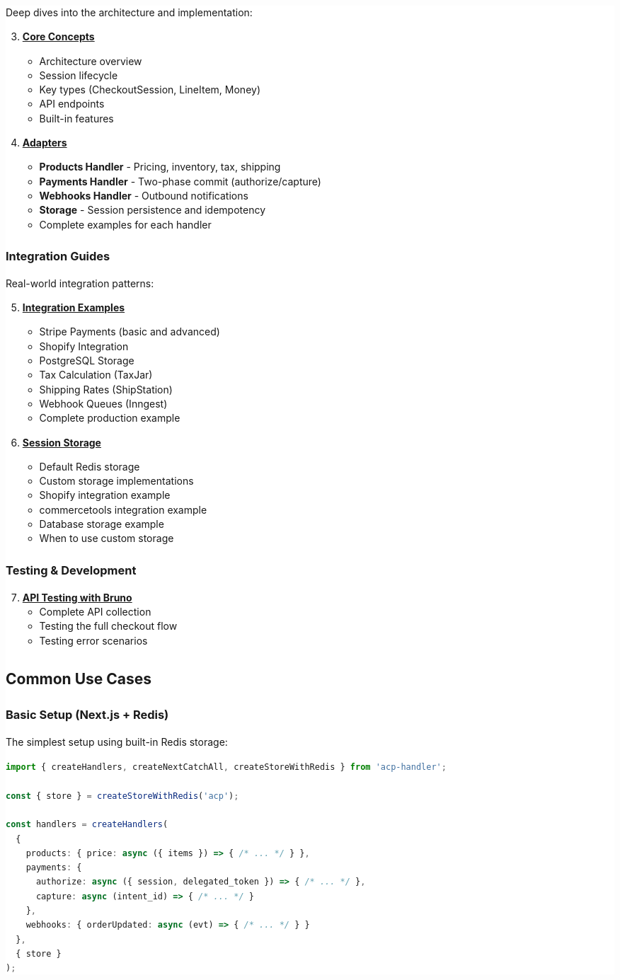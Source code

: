 Deep dives into the architecture and implementation:

3. **[Core Concepts](./core-concepts.md)**
   - Architecture overview
   - Session lifecycle
   - Key types (CheckoutSession, LineItem, Money)
   - API endpoints
   - Built-in features

4. **[Adapters](./adapters.md)**
   - **Products Handler** - Pricing, inventory, tax, shipping
   - **Payments Handler** - Two-phase commit (authorize/capture)
   - **Webhooks Handler** - Outbound notifications
   - **Storage** - Session persistence and idempotency
   - Complete examples for each handler

### Integration Guides

Real-world integration patterns:

5. **[Integration Examples](./integration-examples.md)**
   - Stripe Payments (basic and advanced)
   - Shopify Integration
   - PostgreSQL Storage
   - Tax Calculation (TaxJar)
   - Shipping Rates (ShipStation)
   - Webhook Queues (Inngest)
   - Complete production example

6. **[Session Storage](./session-storage.md)**
   - Default Redis storage
   - Custom storage implementations
   - Shopify integration example
   - commercetools integration example
   - Database storage example
   - When to use custom storage

### Testing & Development

7. **[API Testing with Bruno](./bruno/README.md)**
   - Complete API collection
   - Testing the full checkout flow
   - Testing error scenarios

## Common Use Cases

### Basic Setup (Next.js + Redis)

The simplest setup using built-in Redis storage:

```typescript
import { createHandlers, createNextCatchAll, createStoreWithRedis } from 'acp-handler';

const { store } = createStoreWithRedis('acp');

const handlers = createHandlers(
  {
    products: { price: async ({ items }) => { /* ... */ } },
    payments: {
      authorize: async ({ session, delegated_token }) => { /* ... */ },
      capture: async (intent_id) => { /* ... */ }
    },
    webhooks: { orderUpdated: async (evt) => { /* ... */ } }
  },
  { store }
);
```